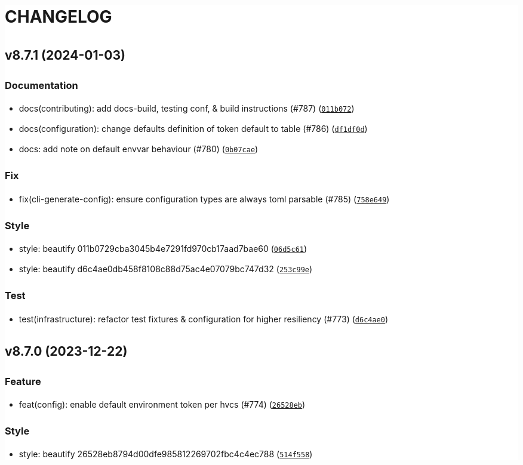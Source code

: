 # CHANGELOG



## v8.7.1 (2024-01-03)

### Documentation

* docs(contributing): add docs-build, testing conf, &amp; build instructions (#787) ([`011b072`](https://github.com/python-semantic-release/python-semantic-release/commit/011b0729cba3045b4e7291fd970cb17aad7bae60))

* docs(configuration): change defaults definition of token default to table (#786) ([`df1df0d`](https://github.com/python-semantic-release/python-semantic-release/commit/df1df0de8bc655cbf8f86ae52aff10efdc66e6d2))

* docs: add note on default envvar behaviour (#780) ([`0b07cae`](https://github.com/python-semantic-release/python-semantic-release/commit/0b07cae71915c5c82d7784898b44359249542a64))

### Fix

* fix(cli-generate-config): ensure configuration types are always toml parsable (#785) ([`758e649`](https://github.com/python-semantic-release/python-semantic-release/commit/758e64975fe46b961809f35977574729b7c44271))

### Style

* style: beautify 011b0729cba3045b4e7291fd970cb17aad7bae60 ([`06d5c61`](https://github.com/python-semantic-release/python-semantic-release/commit/06d5c610642f5a515317b9030368f279086696fc))

* style: beautify d6c4ae0db458f8108c88d75ac4e07079bc747d32 ([`253c99e`](https://github.com/python-semantic-release/python-semantic-release/commit/253c99e72c1f4ddefd806c87cae10d1b72ff461b))

### Test

* test(infrastructure): refactor test fixtures &amp; configuration for higher resiliency (#773) ([`d6c4ae0`](https://github.com/python-semantic-release/python-semantic-release/commit/d6c4ae0db458f8108c88d75ac4e07079bc747d32))


## v8.7.0 (2023-12-22)

### Feature

* feat(config): enable default environment token per hvcs (#774) ([`26528eb`](https://github.com/python-semantic-release/python-semantic-release/commit/26528eb8794d00dfe985812269702fbc4c4ec788))

### Style

* style: beautify 26528eb8794d00dfe985812269702fbc4c4ec788 ([`514f558`](https://github.com/python-semantic-release/python-semantic-release/commit/514f5580fbec0143f88d3f637be260c769136377))

